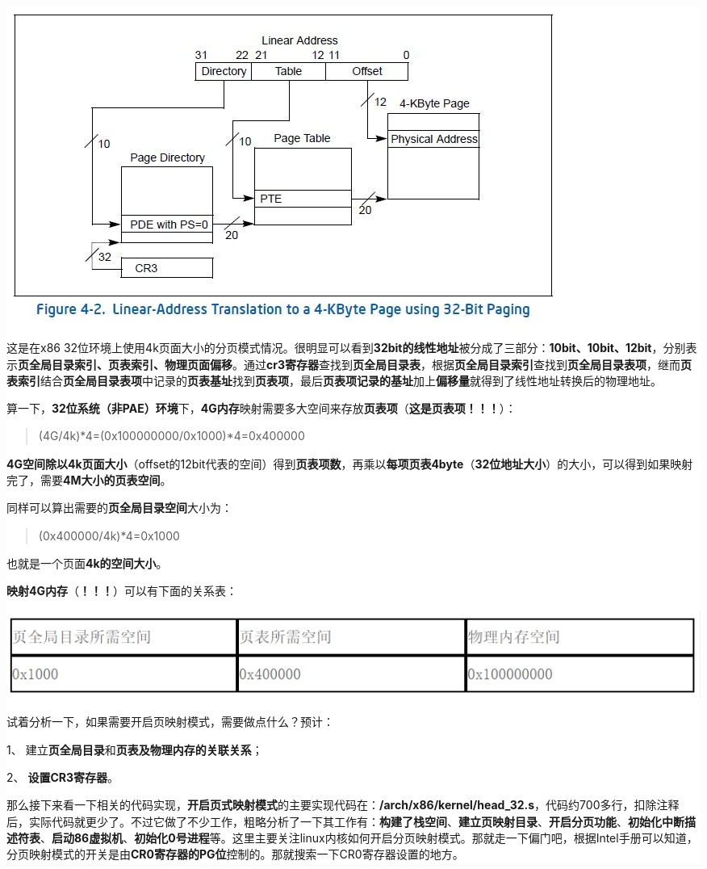 ![config](images/8.png)

这是在x86 32位环境上使用4k页面大小的分页模式情况。很明显可以看到**32bit的线性地址**被分成了三部分：**10bit、10bit、12bit**，分别表示**页全局目录索引、页表索引、物理页面偏移**。通过**cr3寄存器**查找到**页全局目录表**，根据**页全局目录索引**查找到**页全局目录表项**，继而**页表索引**结合**页全局目录表项**中记录的**页表基址**找到**页表项**，最后**页表项记录的基址**加上**偏移量**就得到了线性地址转换后的物理地址。

算一下，**32位系统（非PAE）环境**下，**4G内存**映射需要多大空间来存放**页表项**（**这是页表项！！！**）：

> (4G/4k)*4=(0x100000000/0x1000)*4=0x400000

**4G空间除以4k页面大小**（offset的12bit代表的空间）得到**页表项数**，再乘以**每项页表4byte**（**32位地址大小**）的大小，可以得到如果映射完了，需要**4M大小的页表空间**。

同样可以算出需要的**页全局目录空间**大小为：

> (0x400000/4k)*4=0x1000

也就是一个页面**4k的空间大小**。

**映射4G内存**（**！！！**）可以有下面的关系表：

![config](images/9.png)

试着分析一下，如果需要开启页映射模式，需要做点什么？预计：

1、 建立**页全局目录**和**页表及物理内存的关联关系**；

2、 **设置CR3寄存器**。

那么接下来看一下相关的代码实现，**开启页式映射模式**的主要实现代码在：**/arch/x86/kernel/head_32.s**，代码约700多行，扣除注释后，实际代码就更少了。不过它做了不少工作，粗略分析了一下其工作有：**构建了栈空间**、**建立页映射目录**、**开启分页功能**、**初始化中断描述符表**、**启动86虚拟机**、**初始化0号进程**等。这里主要关注linux内核如何开启分页映射模式。那就走一下偏门吧，根据Intel手册可以知道，分页映射模式的开关是由**CR0寄存器的PG位**控制的。那就搜索一下CR0寄存器设置的地方。
